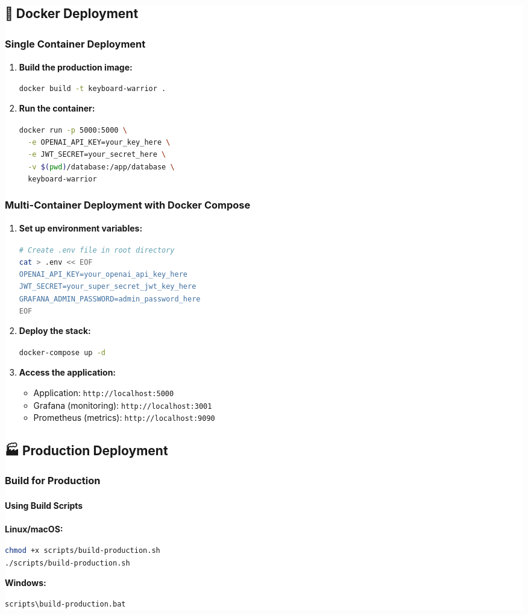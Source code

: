 ## 🐳 Docker Deployment

### Single Container Deployment

1. **Build the production image:**
   ```bash
   docker build -t keyboard-warrior .
   ```

2. **Run the container:**
   ```bash
   docker run -p 5000:5000 \
     -e OPENAI_API_KEY=your_key_here \
     -e JWT_SECRET=your_secret_here \
     -v $(pwd)/database:/app/database \
     keyboard-warrior
   ```

### Multi-Container Deployment with Docker Compose

1. **Set up environment variables:**
   ```bash
   # Create .env file in root directory
   cat > .env << EOF
   OPENAI_API_KEY=your_openai_api_key_here
   JWT_SECRET=your_super_secret_jwt_key_here
   GRAFANA_ADMIN_PASSWORD=admin_password_here
   EOF
   ```

2. **Deploy the stack:**
   ```bash
   docker-compose up -d
   ```

3. **Access the application:**
   - Application: `http://localhost:5000`
   - Grafana (monitoring): `http://localhost:3001`
   - Prometheus (metrics): `http://localhost:9090`

## 🏭 Production Deployment

### Build for Production

#### Using Build Scripts

**Linux/macOS:**
```bash
chmod +x scripts/build-production.sh
./scripts/build-production.sh
```

**Windows:**
```cmd
scripts\build-production.bat
```
